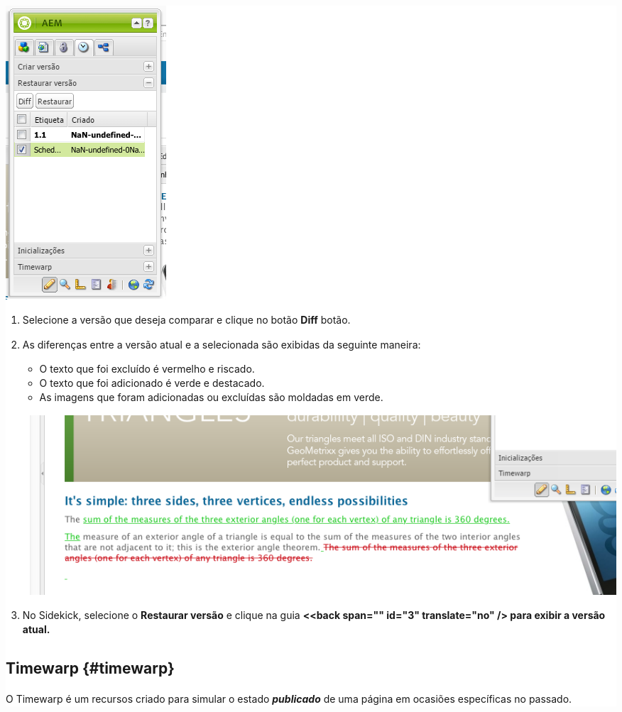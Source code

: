    ![screen_shot_2012-02-14at42949pm-1](assets/screen_shot_2012-02-14at42949pm-1.png)

1. Selecione a versão que deseja comparar e clique no botão **Diff** botão.
1. As diferenças entre a versão atual e a selecionada são exibidas da seguinte maneira:

   * O texto que foi excluído é vermelho e riscado.
   * O texto que foi adicionado é verde e destacado.
   * As imagens que foram adicionadas ou excluídas são moldadas em verde.

   ![chlimage_1-105](assets/chlimage_1-105.png)

1. No Sidekick, selecione o **Restaurar versão** e clique na guia **&lt;&lt;back span=&quot;&quot; id=&quot;3&quot; translate=&quot;no&quot; /> para exibir a versão atual.**

## Timewarp   {#timewarp}

O Timewarp é um recursos criado para simular o estado ***publicado*** de uma página em ocasiões específicas no passado.
